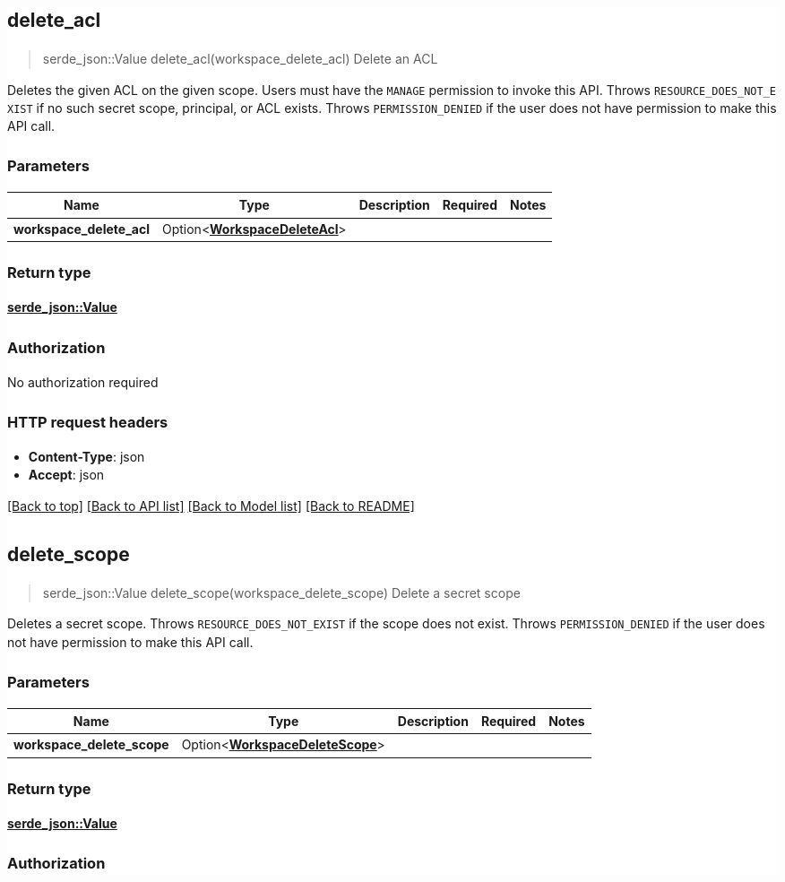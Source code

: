 
## delete_acl

> serde_json::Value delete_acl(workspace_delete_acl)
Delete an ACL

Deletes the given ACL on the given scope.  Users must have the `MANAGE` permission to invoke this API. Throws `RESOURCE_DOES_NOT_EXIST` if no such secret scope, principal, or ACL exists. Throws `PERMISSION_DENIED` if the user does not have permission to make this API call. 

### Parameters


Name | Type | Description  | Required | Notes
------------- | ------------- | ------------- | ------------- | -------------
**workspace_delete_acl** | Option<[**WorkspaceDeleteAcl**](WorkspaceDeleteAcl.md)> |  |  |

### Return type

[**serde_json::Value**](serde_json::Value.md)

### Authorization

No authorization required

### HTTP request headers

- **Content-Type**: json
- **Accept**: json

[[Back to top]](#) [[Back to API list]](../README.md#documentation-for-api-endpoints) [[Back to Model list]](../README.md#documentation-for-models) [[Back to README]](../README.md)


## delete_scope

> serde_json::Value delete_scope(workspace_delete_scope)
Delete a secret scope

Deletes a secret scope.   Throws `RESOURCE_DOES_NOT_EXIST` if the scope does not exist. Throws `PERMISSION_DENIED` if the user does not have permission to make this API call. 

### Parameters


Name | Type | Description  | Required | Notes
------------- | ------------- | ------------- | ------------- | -------------
**workspace_delete_scope** | Option<[**WorkspaceDeleteScope**](WorkspaceDeleteScope.md)> |  |  |

### Return type

[**serde_json::Value**](serde_json::Value.md)

### Authorization
